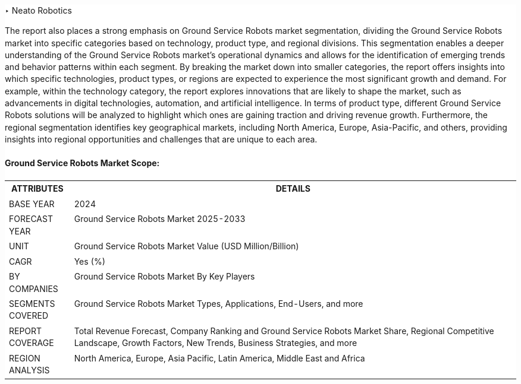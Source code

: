 ‣ Neato Robotics

The report also places a strong emphasis on Ground Service Robots market segmentation, dividing the Ground Service Robots market into specific categories based on technology, product type, and regional divisions. This segmentation enables a deeper understanding of the Ground Service Robots market’s operational dynamics and allows for the identification of emerging trends and behavior patterns within each segment. By breaking the market down into smaller categories, the report offers insights into which specific technologies, product types, or regions are expected to experience the most significant growth and demand. For example, within the technology category, the report explores innovations that are likely to shape the market, such as advancements in digital technologies, automation, and artificial intelligence. In terms of product type, different Ground Service Robots solutions will be analyzed to highlight which ones are gaining traction and driving revenue growth. Furthermore, the regional segmentation identifies key geographical markets, including North America, Europe, Asia-Pacific, and others, providing insights into regional opportunities and challenges that are unique to each area.

<h4>Ground Service Robots Market Scope:</h4>
<table>
<tr>
<th>ATTRIBUTES</th>
<th>DETAILS</th>
</tr>
<tr>
<td>BASE YEAR</td>
<td>2024</td>
</tr>
<tr>
<td>FORECAST YEAR</td>
<td>Ground Service Robots Market 2025-2033</td>
</tr>
<tr>
<td>UNIT</td>
<td>Ground Service Robots Market Value (USD Million/Billion)</td>
<tr>
<td>CAGR</td>
<td>Yes (%)</td>
</tr>
</tr>
<tr>
<td>BY COMPANIES</td>
<td>Ground Service Robots Market By Key Players</td>
</tr>
<tr>
<td>SEGMENTS COVERED</td>
<td>Ground Service Robots Market Types, Applications, End-Users, and more</td>
</tr>
<tr>
<td>REPORT COVERAGE</td>
<td>Total Revenue Forecast, Company Ranking and Ground Service Robots Market Share, Regional Competitive Landscape, Growth Factors, New Trends, Business Strategies, and more</td>
</tr>
<tr>
<td>REGION ANALYSIS</td>
<td>North America, Europe, Asia Pacific, Latin America, Middle East and Africa</td>
</tr>
</table>

